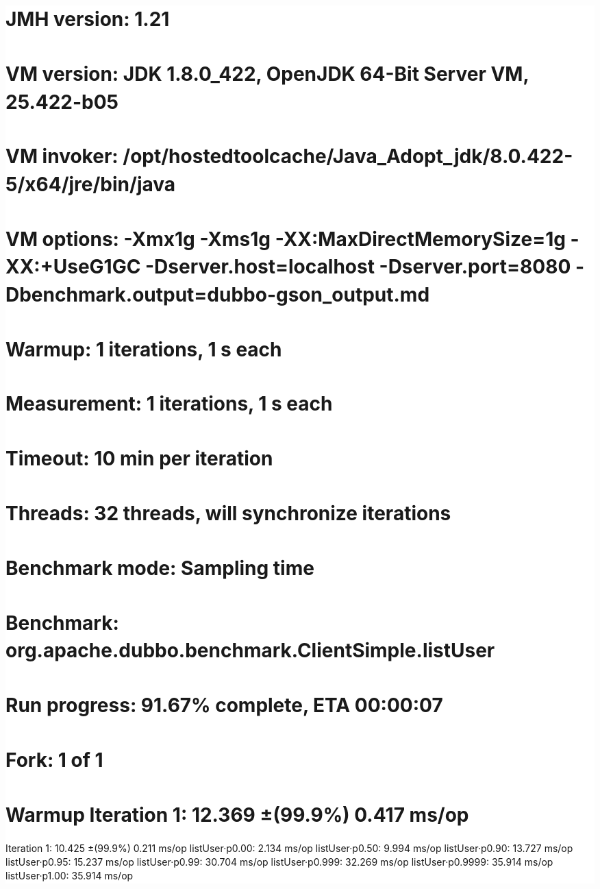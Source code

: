 
# JMH version: 1.21
# VM version: JDK 1.8.0_422, OpenJDK 64-Bit Server VM, 25.422-b05
# VM invoker: /opt/hostedtoolcache/Java_Adopt_jdk/8.0.422-5/x64/jre/bin/java
# VM options: -Xmx1g -Xms1g -XX:MaxDirectMemorySize=1g -XX:+UseG1GC -Dserver.host=localhost -Dserver.port=8080 -Dbenchmark.output=dubbo-gson_output.md
# Warmup: 1 iterations, 1 s each
# Measurement: 1 iterations, 1 s each
# Timeout: 10 min per iteration
# Threads: 32 threads, will synchronize iterations
# Benchmark mode: Sampling time
# Benchmark: org.apache.dubbo.benchmark.ClientSimple.listUser

# Run progress: 91.67% complete, ETA 00:00:07
# Fork: 1 of 1
# Warmup Iteration   1: 12.369 ±(99.9%) 0.417 ms/op
Iteration   1: 10.425 ±(99.9%) 0.211 ms/op
                 listUser·p0.00:   2.134 ms/op
                 listUser·p0.50:   9.994 ms/op
                 listUser·p0.90:   13.727 ms/op
                 listUser·p0.95:   15.237 ms/op
                 listUser·p0.99:   30.704 ms/op
                 listUser·p0.999:  32.269 ms/op
                 listUser·p0.9999: 35.914 ms/op
                 listUser·p1.00:   35.914 ms/op


